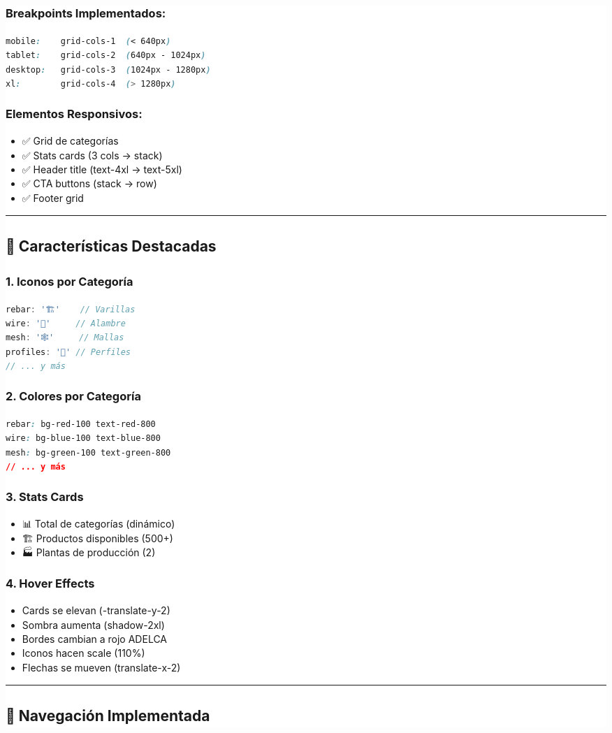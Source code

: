 ### **Breakpoints Implementados:**
```css
mobile:    grid-cols-1  (< 640px)
tablet:    grid-cols-2  (640px - 1024px)
desktop:   grid-cols-3  (1024px - 1280px)
xl:        grid-cols-4  (> 1280px)
```

### **Elementos Responsivos:**
- ✅ Grid de categorías
- ✅ Stats cards (3 cols → stack)
- ✅ Header title (text-4xl → text-5xl)
- ✅ CTA buttons (stack → row)
- ✅ Footer grid

---

## 🎯 Características Destacadas

### **1. Iconos por Categoría**
```typescript
rebar: '🏗️'    // Varillas
wire: '🔗'     // Alambre
mesh: '🕸️'     // Mallas
profiles: '📐' // Perfiles
// ... y más
```

### **2. Colores por Categoría**
```css
rebar: bg-red-100 text-red-800
wire: bg-blue-100 text-blue-800
mesh: bg-green-100 text-green-800
// ... y más
```

### **3. Stats Cards**
- 📊 Total de categorías (dinámico)
- 🏗️ Productos disponibles (500+)
- 🏭 Plantas de producción (2)

### **4. Hover Effects**
- Cards se elevan (-translate-y-2)
- Sombra aumenta (shadow-2xl)
- Bordes cambian a rojo ADELCA
- Iconos hacen scale (110%)
- Flechas se mueven (translate-x-2)

---

## 🔗 Navegación Implementada
